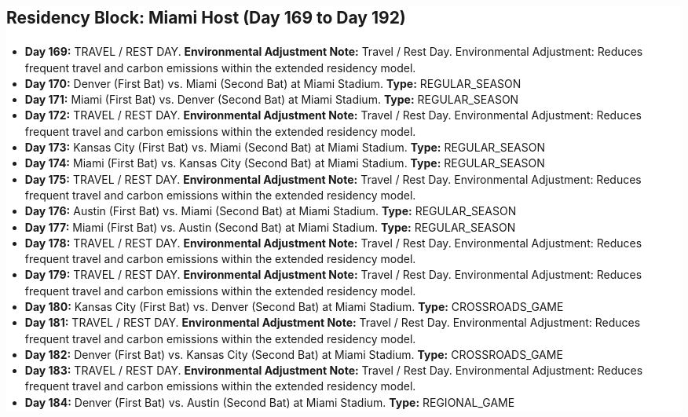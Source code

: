 ## Residency Block: Miami Host (Day 169 to Day 192)

- **Day 169:** TRAVEL / REST DAY. **Environmental Adjustment Note:** Travel / Rest Day. Environmental Adjustment: Reduces frequent travel and carbon emissions within the extended residency model.
- **Day 170:** Denver (First Bat) vs. Miami (Second Bat) at Miami Stadium. **Type:** REGULAR_SEASON
- **Day 171:** Miami (First Bat) vs. Denver (Second Bat) at Miami Stadium. **Type:** REGULAR_SEASON
- **Day 172:** TRAVEL / REST DAY. **Environmental Adjustment Note:** Travel / Rest Day. Environmental Adjustment: Reduces frequent travel and carbon emissions within the extended residency model.
- **Day 173:** Kansas City (First Bat) vs. Miami (Second Bat) at Miami Stadium. **Type:** REGULAR_SEASON
- **Day 174:** Miami (First Bat) vs. Kansas City (Second Bat) at Miami Stadium. **Type:** REGULAR_SEASON
- **Day 175:** TRAVEL / REST DAY. **Environmental Adjustment Note:** Travel / Rest Day. Environmental Adjustment: Reduces frequent travel and carbon emissions within the extended residency model.
- **Day 176:** Austin (First Bat) vs. Miami (Second Bat) at Miami Stadium. **Type:** REGULAR_SEASON
- **Day 177:** Miami (First Bat) vs. Austin (Second Bat) at Miami Stadium. **Type:** REGULAR_SEASON
- **Day 178:** TRAVEL / REST DAY. **Environmental Adjustment Note:** Travel / Rest Day. Environmental Adjustment: Reduces frequent travel and carbon emissions within the extended residency model.
- **Day 179:** TRAVEL / REST DAY. **Environmental Adjustment Note:** Travel / Rest Day. Environmental Adjustment: Reduces frequent travel and carbon emissions within the extended residency model.
- **Day 180:** Kansas City (First Bat) vs. Denver (Second Bat) at Miami Stadium. **Type:** CROSSROADS_GAME
- **Day 181:** TRAVEL / REST DAY. **Environmental Adjustment Note:** Travel / Rest Day. Environmental Adjustment: Reduces frequent travel and carbon emissions within the extended residency model.
- **Day 182:** Denver (First Bat) vs. Kansas City (Second Bat) at Miami Stadium. **Type:** CROSSROADS_GAME
- **Day 183:** TRAVEL / REST DAY. **Environmental Adjustment Note:** Travel / Rest Day. Environmental Adjustment: Reduces frequent travel and carbon emissions within the extended residency model.
- **Day 184:** Denver (First Bat) vs. Austin (Second Bat) at Miami Stadium. **Type:** REGIONAL_GAME
